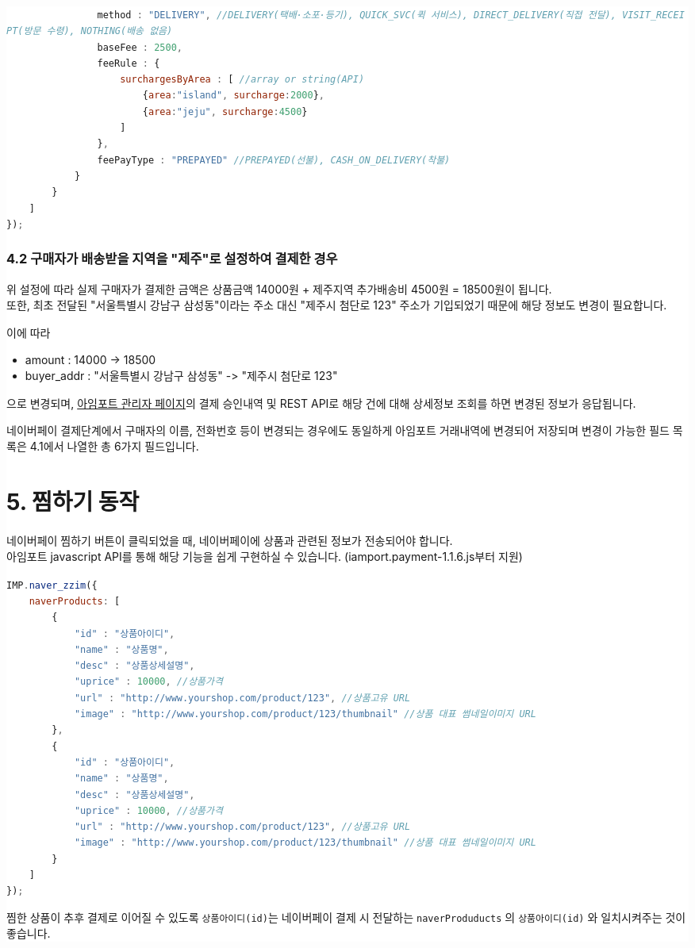 ```javascript
    			method : "DELIVERY", //DELIVERY(택배·소포·등기), QUICK_SVC(퀵 서비스), DIRECT_DELIVERY(직접 전달), VISIT_RECEIPT(방문 수령), NOTHING(배송 없음)
    			baseFee : 2500,
    			feeRule : {
    				surchargesByArea : [ //array or string(API)
    					{area:"island", surcharge:2000},
    					{area:"jeju", surcharge:4500}
    				]
    			},
    			feePayType : "PREPAYED" //PREPAYED(선불), CASH_ON_DELIVERY(착불)
    		}
    	}
	]
});
```

### 4.2 구매자가 배송받을 지역을 "제주"로 설정하여 결제한 경우   

위 설정에 따라 실제 구매자가 결제한 금액은 상품금액 14000원 + 제주지역 추가배송비 4500원 = 18500원이 됩니다.  
또한, 최초 전달된 "서울특별시 강남구 삼성동"이라는 주소 대신 "제주시 첨단로 123" 주소가 기입되었기 때문에 해당 정보도 변경이 필요합니다.  

이에 따라 

- amount : 14000 -> 18500
- buyer_addr : "서울특별시 강남구 삼성동" -> "제주시 첨단로 123"

으로 변경되며, [아임포트 관리자 페이지](https://admin.iamport.kr)의 결제 승인내역 및 REST API로 해당 건에 대해 상세정보 조회를 하면 변경된 정보가 응답됩니다.  

네이버페이 결제단계에서 구매자의 이름, 전화번호 등이 변경되는 경우에도 동일하게 아임포트 거래내역에 변경되어 저장되며 변경이 가능한 필드 목록은 4.1에서 나열한 총 6가지 필드입니다.  


# 5. 찜하기 동작  

네이버페이 찜하기 버튼이 클릭되었을 때, 네이버페이에 상품과 관련된 정보가 전송되어야 합니다.  
아임포트 javascript API를 통해 해당 기능을 쉽게 구현하실 수 있습니다. (iamport.payment-1.1.6.js부터 지원)

```javascript
IMP.naver_zzim({
	naverProducts: [
		{
			"id" : "상품아이디",
			"name" : "상품명",
			"desc" : "상품상세설명",
			"uprice" : 10000, //상품가격
			"url" : "http://www.yourshop.com/product/123", //상품고유 URL
			"image" : "http://www.yourshop.com/product/123/thumbnail" //상품 대표 썸네일이미지 URL
		},
		{
			"id" : "상품아이디",
			"name" : "상품명",
			"desc" : "상품상세설명",
			"uprice" : 10000, //상품가격
			"url" : "http://www.yourshop.com/product/123", //상품고유 URL
			"image" : "http://www.yourshop.com/product/123/thumbnail" //상품 대표 썸네일이미지 URL
		}
	]
});
```

찜한 상품이 추후 결제로 이어질 수 있도록 `상품아이디(id)`는 네이버페이 결제 시 전달하는 `naverProduducts` 의 `상품아이디(id)` 와 일치시켜주는 것이 좋습니다.  